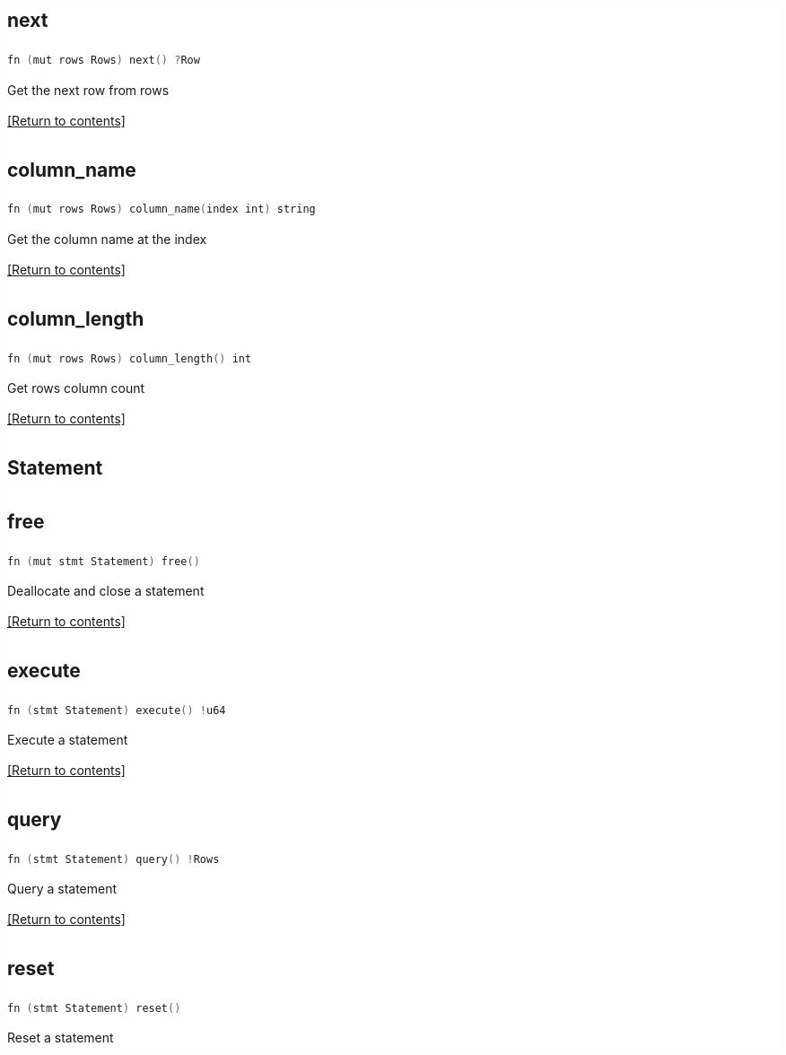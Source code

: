 ## next
```v
fn (mut rows Rows) next() ?Row
```
Get the next row from rows

[[Return to contents]](#Contents)

## column_name
```v
fn (mut rows Rows) column_name(index int) string
```
Get the column name at the index

[[Return to contents]](#Contents)

## column_length
```v
fn (mut rows Rows) column_length() int
```
Get rows column count

[[Return to contents]](#Contents)

## Statement
## free
```v
fn (mut stmt Statement) free()
```
Deallocate and close a statement

[[Return to contents]](#Contents)

## execute
```v
fn (stmt Statement) execute() !u64
```
Execute a statement

[[Return to contents]](#Contents)

## query
```v
fn (stmt Statement) query() !Rows
```
Query a statement

[[Return to contents]](#Contents)

## reset
```v
fn (stmt Statement) reset()
```
Reset a statement
